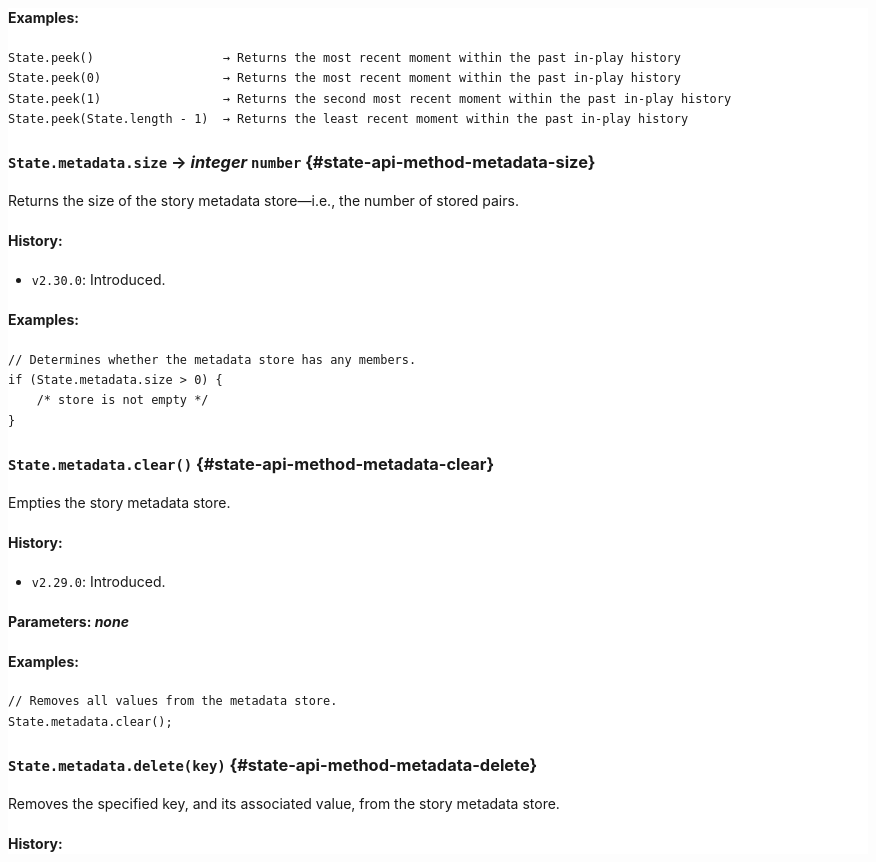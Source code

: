#### Examples:

```
State.peek()                  → Returns the most recent moment within the past in-play history
State.peek(0)                 → Returns the most recent moment within the past in-play history
State.peek(1)                 → Returns the second most recent moment within the past in-play history
State.peek(State.length - 1)  → Returns the least recent moment within the past in-play history
```



### `State.metadata.size` → *integer* `number` {#state-api-method-metadata-size}

Returns the size of the story metadata store—i.e., the number of stored pairs.

#### History:

* `v2.30.0`: Introduced.

#### Examples:

```
// Determines whether the metadata store has any members.
if (State.metadata.size > 0) {
	/* store is not empty */
}
```



### `State.metadata.clear()` {#state-api-method-metadata-clear}

Empties the story metadata store.

#### History:

* `v2.29.0`: Introduced.

#### Parameters: *none*

#### Examples:

```
// Removes all values from the metadata store.
State.metadata.clear();
```



### `State.metadata.delete(key)` {#state-api-method-metadata-delete}

Removes the specified key, and its associated value, from the story metadata store.

#### History:
